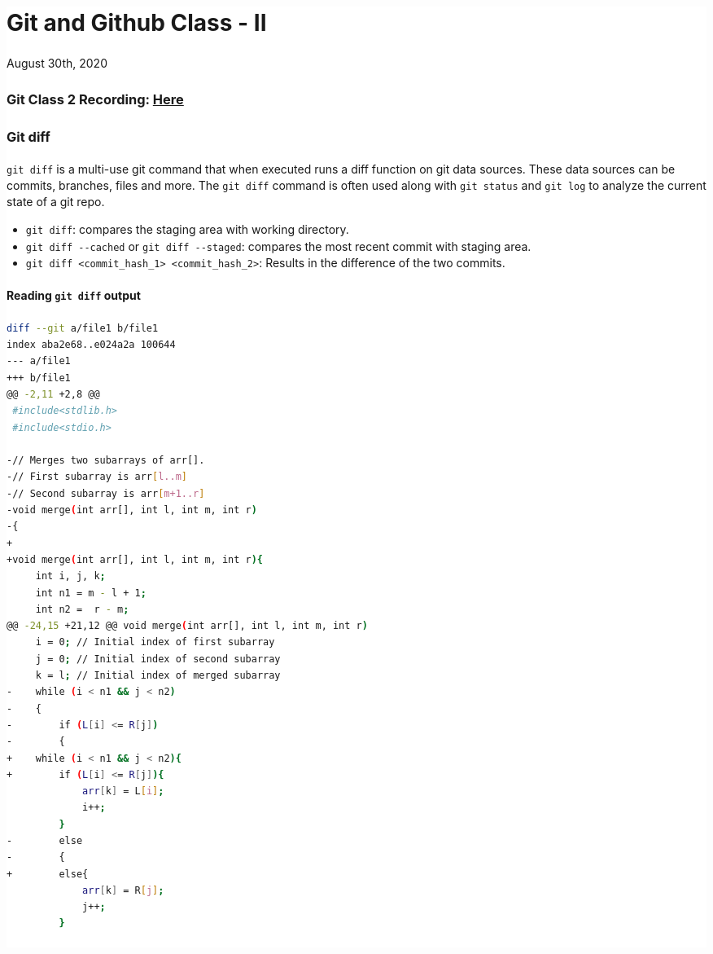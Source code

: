 # Git and Github Class - II

August 30th, 2020

### Git Class 2 Recording: [Here](https://drive.google.com/file/d/1VS0Tsb3la-R3M7vuUqrM1ota61drBkgo/view?usp=sharing)

### Git diff

`git diff` is a multi-use git command that when executed runs a diff function on git data sources. These data sources can be commits, branches, files and more. The `git diff` command is often used along with `git status` and `git log` to analyze the current state of a git repo.

*  `git diff`: compares the staging area with working directory.
*  `git diff --cached` or `git diff --staged`: compares the most recent commit with staging area.
*  `git diff <commit_hash_1> <commit_hash_2>`: Results in the difference of the two commits.

#### Reading `git diff` output
```bash
diff --git a/file1 b/file1
index aba2e68..e024a2a 100644
--- a/file1
+++ b/file1
@@ -2,11 +2,8 @@
 #include<stdlib.h> 
 #include<stdio.h> 
   
-// Merges two subarrays of arr[]. 
-// First subarray is arr[l..m] 
-// Second subarray is arr[m+1..r] 
-void merge(int arr[], int l, int m, int r) 
-{ 
+
+void merge(int arr[], int l, int m, int r){ 
     int i, j, k; 
     int n1 = m - l + 1; 
     int n2 =  r - m; 
@@ -24,15 +21,12 @@ void merge(int arr[], int l, int m, int r)
     i = 0; // Initial index of first subarray 
     j = 0; // Initial index of second subarray 
     k = l; // Initial index of merged subarray 
-    while (i < n1 && j < n2) 
-    { 
-        if (L[i] <= R[j]) 
-        { 
+    while (i < n1 && j < n2){ 
+        if (L[i] <= R[j]){ 
             arr[k] = L[i]; 
             i++; 
         } 
-        else
-        { 
+        else{ 
             arr[k] = R[j]; 
             j++; 
         } 
   
```
